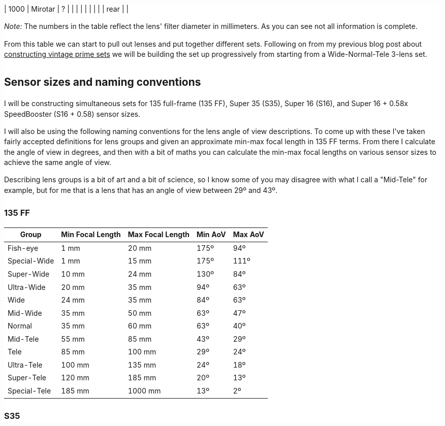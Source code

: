 | 1000              | Mirotar              | ?     |       |       |       |      |          |          |     |       | rear  |     |

*Note:* The numbers in the table reflect the lens' filter diameter in millimeters. As you can see not all information is complete. 

From this table we can start to pull out lenses and put together different sets. Following on from my previous blog post about [constructing vintage prime sets](https://jden.me/blog/how-to-construct-a-vintage-cine-prime-lens-set/) we will be building the set up progressively from starting from a Wide-Normal-Tele 3-lens set. 

## Sensor sizes and naming conventions

I will be constructing simultaneous sets for 135 full-frame (135 FF), Super 35 (S35), Super 16 (S16), and Super 16 + 0.58x SpeedBooster (S16 + 0.58) sensor sizes.

I will also be using the following naming conventions for the lens angle of view descriptions. To come up with these I've taken fairly accepted definitions for lens groups and given an approximate min-max focal length in 135 FF terms. From there I calculate the angle of view in degrees, and then with a bit of maths you can calculate the min-max focal lengths on various sensor sizes to achieve the same angle of view. 

Describing lens groups is a bit of art and a bit of science, so I know some of you may disagree with what I call a "Mid-Tele" for example, but for me that is a lens that has an angle of view between 29º and 43º.

### 135 FF

| Group        | Min Focal Length | Max Focal Length | Min AoV | Max AoV |
|--------------|------------------|------------------|---------|---------|
| Fish-eye     | 1 mm             | 20 mm            | 175º    | 94º     |
| Special-Wide | 1 mm             | 15 mm            | 175º    | 111º    |
| Super-Wide   | 10 mm            | 24 mm            | 130º    | 84º     |
| Ultra-Wide   | 20 mm            | 35 mm            | 94º     | 63º     |
| Wide         | 24 mm            | 35 mm            | 84º     | 63º     |
| Mid-Wide     | 35 mm            | 50 mm            | 63º     | 47º     |
| Normal       | 35 mm            | 60 mm            | 63º     | 40º     |
| Mid-Tele     | 55 mm            | 85 mm            | 43º     | 29º     |
| Tele         | 85 mm            | 100 mm           | 29º     | 24º     |
| Ultra-Tele   | 100 mm           | 135 mm           | 24º     | 18º     |
| Super-Tele   | 120 mm           | 185 mm           | 20º     | 13º     |
| Special-Tele | 185 mm           | 1000 mm          | 13º     | 2º      |

### S35
